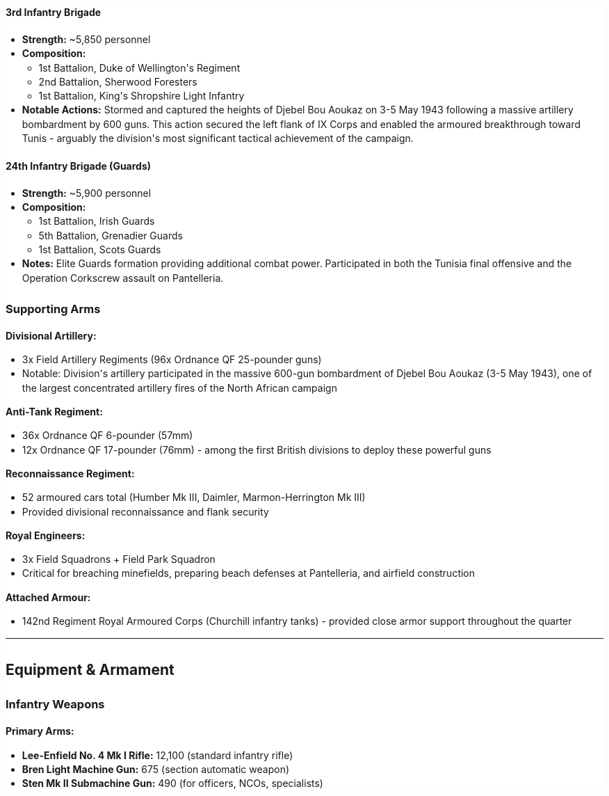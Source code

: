 #### **3rd Infantry Brigade**
- **Strength:** ~5,850 personnel
- **Composition:**
  - 1st Battalion, Duke of Wellington's Regiment
  - 2nd Battalion, Sherwood Foresters
  - 1st Battalion, King's Shropshire Light Infantry
- **Notable Actions:** Stormed and captured the heights of Djebel Bou Aoukaz on 3-5 May 1943 following a massive artillery bombardment by 600 guns. This action secured the left flank of IX Corps and enabled the armoured breakthrough toward Tunis - arguably the division's most significant tactical achievement of the campaign.

#### **24th Infantry Brigade (Guards)**
- **Strength:** ~5,900 personnel
- **Composition:**
  - 1st Battalion, Irish Guards
  - 5th Battalion, Grenadier Guards
  - 1st Battalion, Scots Guards
- **Notes:** Elite Guards formation providing additional combat power. Participated in both the Tunisia final offensive and the Operation Corkscrew assault on Pantelleria.

### Supporting Arms

**Divisional Artillery:**
- 3x Field Artillery Regiments (96x Ordnance QF 25-pounder guns)
- Notable: Division's artillery participated in the massive 600-gun bombardment of Djebel Bou Aoukaz (3-5 May 1943), one of the largest concentrated artillery fires of the North African campaign

**Anti-Tank Regiment:**
- 36x Ordnance QF 6-pounder (57mm)
- 12x Ordnance QF 17-pounder (76mm) - among the first British divisions to deploy these powerful guns

**Reconnaissance Regiment:**
- 52 armoured cars total (Humber Mk III, Daimler, Marmon-Herrington Mk III)
- Provided divisional reconnaissance and flank security

**Royal Engineers:**
- 3x Field Squadrons + Field Park Squadron
- Critical for breaching minefields, preparing beach defenses at Pantelleria, and airfield construction

**Attached Armour:**
- 142nd Regiment Royal Armoured Corps (Churchill infantry tanks) - provided close armor support throughout the quarter

---

## Equipment & Armament

### Infantry Weapons

**Primary Arms:**
- **Lee-Enfield No. 4 Mk I Rifle:** 12,100 (standard infantry rifle)
- **Bren Light Machine Gun:** 675 (section automatic weapon)
- **Sten Mk II Submachine Gun:** 490 (for officers, NCOs, specialists)
